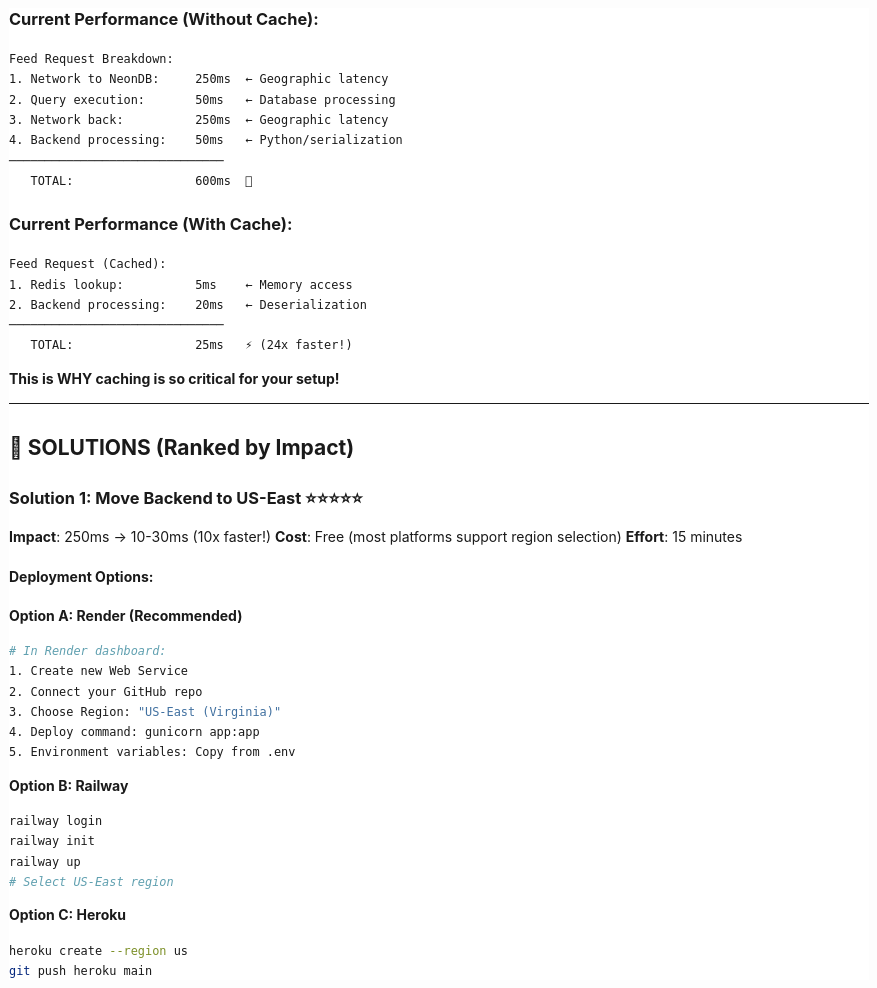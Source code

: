 ### Current Performance (Without Cache):
```
Feed Request Breakdown:
1. Network to NeonDB:     250ms  ← Geographic latency
2. Query execution:       50ms   ← Database processing
3. Network back:          250ms  ← Geographic latency
4. Backend processing:    50ms   ← Python/serialization
──────────────────────────────
   TOTAL:                 600ms  🐌
```

### Current Performance (With Cache):
```
Feed Request (Cached):
1. Redis lookup:          5ms    ← Memory access
2. Backend processing:    20ms   ← Deserialization
──────────────────────────────
   TOTAL:                 25ms   ⚡ (24x faster!)
```

**This is WHY caching is so critical for your setup!**

---

## 🚀 SOLUTIONS (Ranked by Impact)

### **Solution 1: Move Backend to US-East** ⭐⭐⭐⭐⭐
**Impact**: 250ms → 10-30ms (10x faster!)
**Cost**: Free (most platforms support region selection)
**Effort**: 15 minutes

#### Deployment Options:

**Option A: Render (Recommended)**
```bash
# In Render dashboard:
1. Create new Web Service
2. Connect your GitHub repo
3. Choose Region: "US-East (Virginia)"
4. Deploy command: gunicorn app:app
5. Environment variables: Copy from .env
```

**Option B: Railway**
```bash
railway login
railway init
railway up
# Select US-East region
```

**Option C: Heroku**
```bash
heroku create --region us
git push heroku main
```
